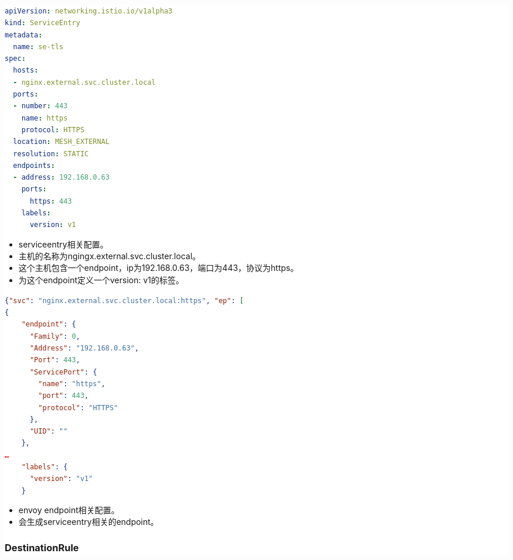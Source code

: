 ```yaml
apiVersion: networking.istio.io/v1alpha3
kind: ServiceEntry
metadata:
  name: se-tls
spec:
  hosts:
  - nginx.external.svc.cluster.local
  ports:
  - number: 443
    name: https
    protocol: HTTPS
  location: MESH_EXTERNAL
  resolution: STATIC
  endpoints:
  - address: 192.168.0.63
    ports:
      https: 443
    labels:
      version: v1
```

- serviceentry相关配置。
- 主机的名称为ngingx.external.svc.cluster.local。
- 这个主机包含一个endpoint，ip为192.168.0.63，端口为443，协议为https。
- 为这个endpoint定义一个version: v1的标签。



```json
{"svc": "nginx.external.svc.cluster.local:https", "ep": [
{
    "endpoint": {
      "Family": 0,
      "Address": "192.168.0.63",
      "Port": 443,
      "ServicePort": {
        "name": "https",
        "port": 443,
        "protocol": "HTTPS"
      },
      "UID": ""
    },
…
    "labels": {
      "version": "v1"
    }
```

- envoy endpoint相关配置。
- 会生成serviceentry相关的endpoint。



### DestinationRule
